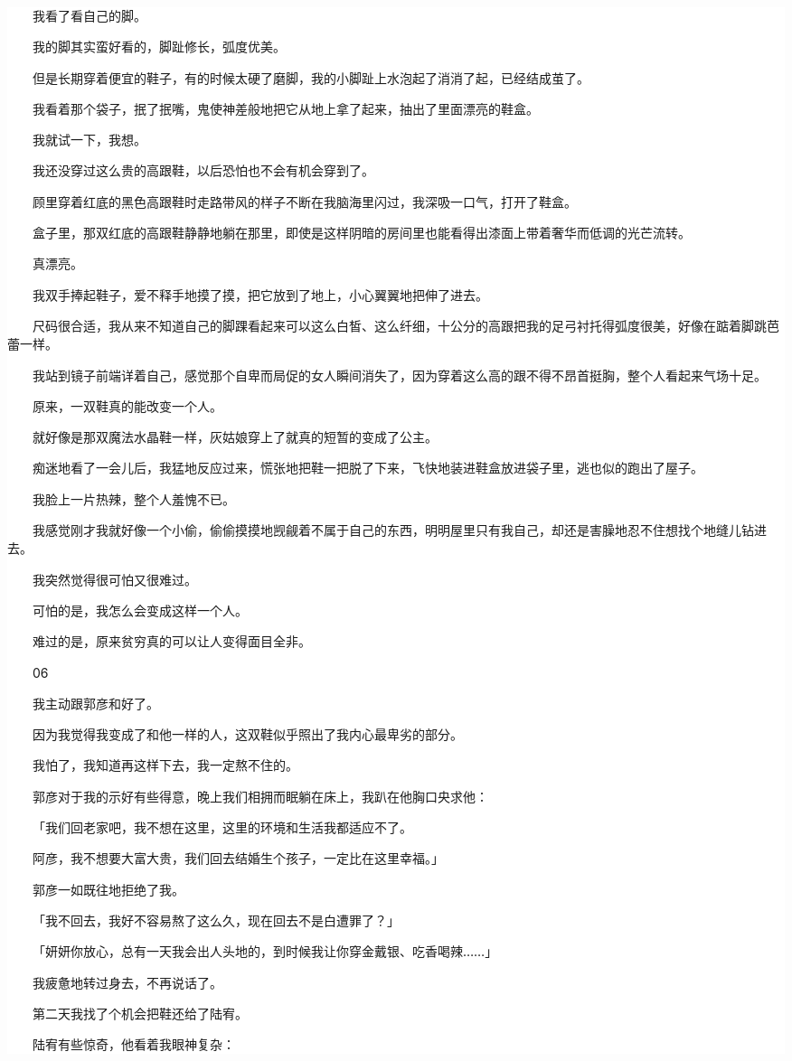 &emsp;&emsp;我看了看自己的脚。  
  
&emsp;&emsp;我的脚其实蛮好看的，脚趾修长，弧度优美。  
  
&emsp;&emsp;但是长期穿着便宜的鞋子，有的时候太硬了磨脚，我的小脚趾上水泡起了消消了起，已经结成茧了。  
  
&emsp;&emsp;我看着那个袋子，抿了抿嘴，鬼使神差般地把它从地上拿了起来，抽出了里面漂亮的鞋盒。  
  
&emsp;&emsp;我就试一下，我想。  
  
&emsp;&emsp;我还没穿过这么贵的高跟鞋，以后恐怕也不会有机会穿到了。  
  
&emsp;&emsp;顾里穿着红底的黑色高跟鞋时走路带风的样子不断在我脑海里闪过，我深吸一口气，打开了鞋盒。  
  
&emsp;&emsp;盒子里，那双红底的高跟鞋静静地躺在那里，即使是这样阴暗的房间里也能看得出漆面上带着奢华而低调的光芒流转。  
  
&emsp;&emsp;真漂亮。  
  
&emsp;&emsp;我双手捧起鞋子，爱不释手地摸了摸，把它放到了地上，小心翼翼地把伸了进去。  
  
&emsp;&emsp;尺码很合适，我从来不知道自己的脚踝看起来可以这么白皙、这么纤细，十公分的高跟把我的足弓衬托得弧度很美，好像在踮着脚跳芭蕾一样。  
  
&emsp;&emsp;我站到镜子前端详着自己，感觉那个自卑而局促的女人瞬间消失了，因为穿着这么高的跟不得不昂首挺胸，整个人看起来气场十足。  
  
&emsp;&emsp;原来，一双鞋真的能改变一个人。  
  
&emsp;&emsp;就好像是那双魔法水晶鞋一样，灰姑娘穿上了就真的短暂的变成了公主。  
  
&emsp;&emsp;痴迷地看了一会儿后，我猛地反应过来，慌张地把鞋一把脱了下来，飞快地装进鞋盒放进袋子里，逃也似的跑出了屋子。  
  
&emsp;&emsp;我脸上一片热辣，整个人羞愧不已。  
  
&emsp;&emsp;我感觉刚才我就好像一个小偷，偷偷摸摸地觊觎着不属于自己的东西，明明屋里只有我自己，却还是害臊地忍不住想找个地缝儿钻进去。  
  
&emsp;&emsp;我突然觉得很可怕又很难过。  
  
&emsp;&emsp;可怕的是，我怎么会变成这样一个人。  
  
&emsp;&emsp;难过的是，原来贫穷真的可以让人变得面目全非。  
  
&emsp;&emsp;06  
  
&emsp;&emsp;我主动跟郭彦和好了。  
  
&emsp;&emsp;因为我觉得我变成了和他一样的人，这双鞋似乎照出了我内心最卑劣的部分。  
  
&emsp;&emsp;我怕了，我知道再这样下去，我一定熬不住的。  
  
&emsp;&emsp;郭彦对于我的示好有些得意，晚上我们相拥而眠躺在床上，我趴在他胸口央求他：  
  
&emsp;&emsp;「我们回老家吧，我不想在这里，这里的环境和生活我都适应不了。  
  
&emsp;&emsp;阿彦，我不想要大富大贵，我们回去结婚生个孩子，一定比在这里幸福。」  
  
&emsp;&emsp;郭彦一如既往地拒绝了我。  
  
&emsp;&emsp;「我不回去，我好不容易熬了这么久，现在回去不是白遭罪了？」  
  
&emsp;&emsp;「妍妍你放心，总有一天我会出人头地的，到时候我让你穿金戴银、吃香喝辣……」  
  
&emsp;&emsp;我疲惫地转过身去，不再说话了。  
  
&emsp;&emsp;第二天我找了个机会把鞋还给了陆宥。  
  
&emsp;&emsp;陆宥有些惊奇，他看着我眼神复杂：  
  